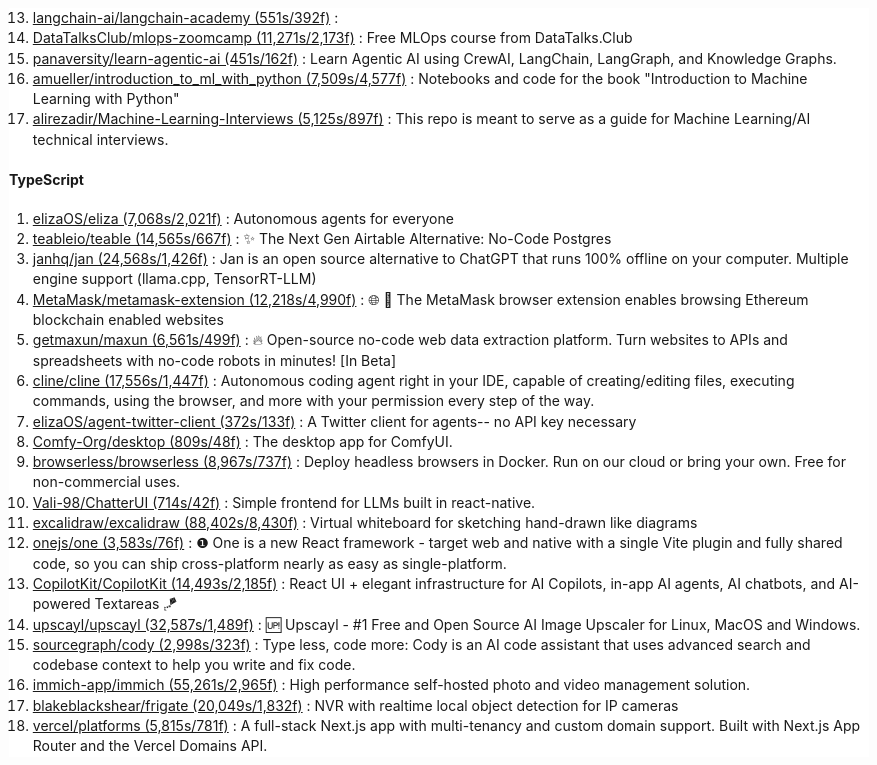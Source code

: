 13. [langchain-ai/langchain-academy (551s/392f)](https://github.com/langchain-ai/langchain-academy) : 
14. [DataTalksClub/mlops-zoomcamp (11,271s/2,173f)](https://github.com/DataTalksClub/mlops-zoomcamp) : Free MLOps course from DataTalks.Club
15. [panaversity/learn-agentic-ai (451s/162f)](https://github.com/panaversity/learn-agentic-ai) : Learn Agentic AI using CrewAI, LangChain, LangGraph, and Knowledge Graphs.
16. [amueller/introduction_to_ml_with_python (7,509s/4,577f)](https://github.com/amueller/introduction_to_ml_with_python) : Notebooks and code for the book "Introduction to Machine Learning with Python"
17. [alirezadir/Machine-Learning-Interviews (5,125s/897f)](https://github.com/alirezadir/Machine-Learning-Interviews) : This repo is meant to serve as a guide for Machine Learning/AI technical interviews.

#### TypeScript
1. [elizaOS/eliza (7,068s/2,021f)](https://github.com/elizaOS/eliza) : Autonomous agents for everyone
2. [teableio/teable (14,565s/667f)](https://github.com/teableio/teable) : ✨ The Next Gen Airtable Alternative: No-Code Postgres
3. [janhq/jan (24,568s/1,426f)](https://github.com/janhq/jan) : Jan is an open source alternative to ChatGPT that runs 100% offline on your computer. Multiple engine support (llama.cpp, TensorRT-LLM)
4. [MetaMask/metamask-extension (12,218s/4,990f)](https://github.com/MetaMask/metamask-extension) : 🌐 🔌 The MetaMask browser extension enables browsing Ethereum blockchain enabled websites
5. [getmaxun/maxun (6,561s/499f)](https://github.com/getmaxun/maxun) : 🔥 Open-source no-code web data extraction platform. Turn websites to APIs and spreadsheets with no-code robots in minutes! [In Beta]
6. [cline/cline (17,556s/1,447f)](https://github.com/cline/cline) : Autonomous coding agent right in your IDE, capable of creating/editing files, executing commands, using the browser, and more with your permission every step of the way.
7. [elizaOS/agent-twitter-client (372s/133f)](https://github.com/elizaOS/agent-twitter-client) : A Twitter client for agents-- no API key necessary
8. [Comfy-Org/desktop (809s/48f)](https://github.com/Comfy-Org/desktop) : The desktop app for ComfyUI.
9. [browserless/browserless (8,967s/737f)](https://github.com/browserless/browserless) : Deploy headless browsers in Docker. Run on our cloud or bring your own. Free for non-commercial uses.
10. [Vali-98/ChatterUI (714s/42f)](https://github.com/Vali-98/ChatterUI) : Simple frontend for LLMs built in react-native.
11. [excalidraw/excalidraw (88,402s/8,430f)](https://github.com/excalidraw/excalidraw) : Virtual whiteboard for sketching hand-drawn like diagrams
12. [onejs/one (3,583s/76f)](https://github.com/onejs/one) : ❶ One is a new React framework - target web and native with a single Vite plugin and fully shared code, so you can ship cross-platform nearly as easy as single-platform.
13. [CopilotKit/CopilotKit (14,493s/2,185f)](https://github.com/CopilotKit/CopilotKit) : React UI + elegant infrastructure for AI Copilots, in-app AI agents, AI chatbots, and AI-powered Textareas 🪁
14. [upscayl/upscayl (32,587s/1,489f)](https://github.com/upscayl/upscayl) : 🆙 Upscayl - #1 Free and Open Source AI Image Upscaler for Linux, MacOS and Windows.
15. [sourcegraph/cody (2,998s/323f)](https://github.com/sourcegraph/cody) : Type less, code more: Cody is an AI code assistant that uses advanced search and codebase context to help you write and fix code.
16. [immich-app/immich (55,261s/2,965f)](https://github.com/immich-app/immich) : High performance self-hosted photo and video management solution.
17. [blakeblackshear/frigate (20,049s/1,832f)](https://github.com/blakeblackshear/frigate) : NVR with realtime local object detection for IP cameras
18. [vercel/platforms (5,815s/781f)](https://github.com/vercel/platforms) : A full-stack Next.js app with multi-tenancy and custom domain support. Built with Next.js App Router and the Vercel Domains API.
